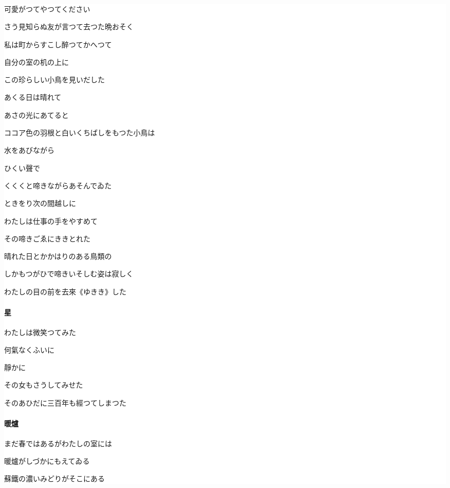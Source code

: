 可愛がつてやつてください

さう見知らぬ友が言つて去つた晩おそく

私は町からすこし醉つてかへつて

自分の室の机の上に

この珍らしい小鳥を見いだした



あくる日は晴れて

あさの光にあてると

ココア色の羽根と白いくちばしをもつた小鳥は

水をあびながら

ひくい聲で

くくくと啼きながらあそんでゐた



ときをり次の間越しに

わたしは仕事の手をやすめて

その啼きごゑにききとれた

晴れた日とかかはりのある鳥類の

しかもつがひで啼きいそしむ姿は寂しく

わたしの目の前を去來《ゆきき》した



#### 星




わたしは微笑つてみた

何氣なくふいに

靜かに

その女もさうしてみせた

そのあひだに三百年も經つてしまつた



#### 暖爐




まだ春ではあるがわたしの室には

暖爐がしづかにもえてゐる



蘇鐵の濃いみどりがそこにある
